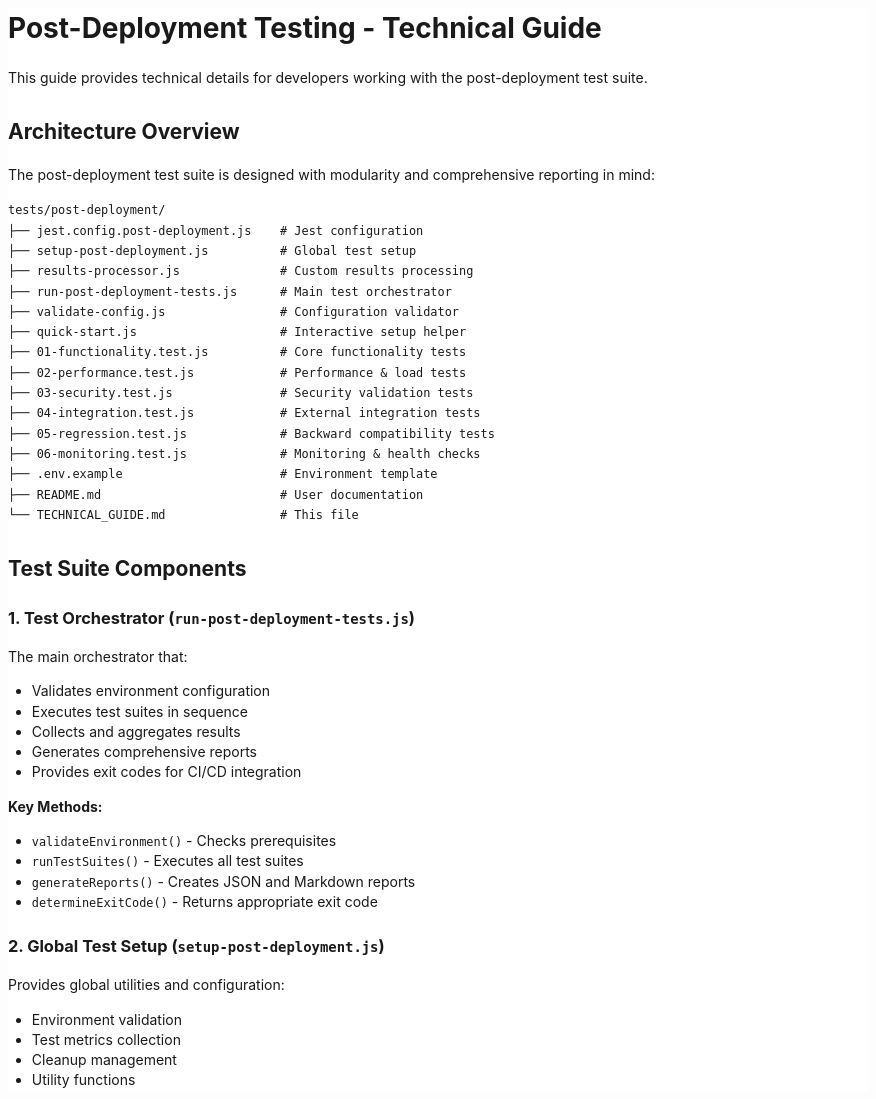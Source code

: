 # Post-Deployment Testing - Technical Guide

This guide provides technical details for developers working with the post-deployment test suite.

## Architecture Overview

The post-deployment test suite is designed with modularity and comprehensive reporting in mind:

```
tests/post-deployment/
├── jest.config.post-deployment.js    # Jest configuration
├── setup-post-deployment.js          # Global test setup
├── results-processor.js              # Custom results processing
├── run-post-deployment-tests.js      # Main test orchestrator
├── validate-config.js                # Configuration validator
├── quick-start.js                    # Interactive setup helper
├── 01-functionality.test.js          # Core functionality tests
├── 02-performance.test.js            # Performance & load tests
├── 03-security.test.js               # Security validation tests
├── 04-integration.test.js            # External integration tests
├── 05-regression.test.js             # Backward compatibility tests
├── 06-monitoring.test.js             # Monitoring & health checks
├── .env.example                      # Environment template
├── README.md                         # User documentation
└── TECHNICAL_GUIDE.md                # This file
```

## Test Suite Components

### 1. Test Orchestrator (`run-post-deployment-tests.js`)

The main orchestrator that:
- Validates environment configuration
- Executes test suites in sequence
- Collects and aggregates results
- Generates comprehensive reports
- Provides exit codes for CI/CD integration

**Key Methods:**
- `validateEnvironment()` - Checks prerequisites
- `runTestSuites()` - Executes all test suites
- `generateReports()` - Creates JSON and Markdown reports
- `determineExitCode()` - Returns appropriate exit code

### 2. Global Test Setup (`setup-post-deployment.js`)

Provides global utilities and configuration:
- Environment validation
- Test metrics collection
- Cleanup management
- Utility functions
